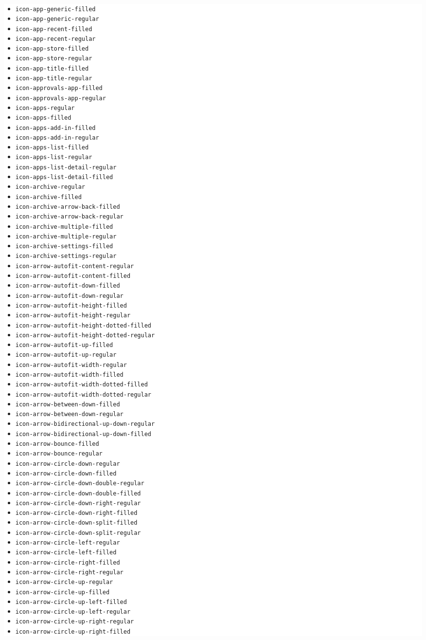 - `icon-app-generic-filled`
- `icon-app-generic-regular`
- `icon-app-recent-filled`
- `icon-app-recent-regular`
- `icon-app-store-filled`
- `icon-app-store-regular`
- `icon-app-title-filled`
- `icon-app-title-regular`
- `icon-approvals-app-filled`
- `icon-approvals-app-regular`
- `icon-apps-regular`
- `icon-apps-filled`
- `icon-apps-add-in-filled`
- `icon-apps-add-in-regular`
- `icon-apps-list-filled`
- `icon-apps-list-regular`
- `icon-apps-list-detail-regular`
- `icon-apps-list-detail-filled`
- `icon-archive-regular`
- `icon-archive-filled`
- `icon-archive-arrow-back-filled`
- `icon-archive-arrow-back-regular`
- `icon-archive-multiple-filled`
- `icon-archive-multiple-regular`
- `icon-archive-settings-filled`
- `icon-archive-settings-regular`
- `icon-arrow-autofit-content-regular`
- `icon-arrow-autofit-content-filled`
- `icon-arrow-autofit-down-filled`
- `icon-arrow-autofit-down-regular`
- `icon-arrow-autofit-height-filled`
- `icon-arrow-autofit-height-regular`
- `icon-arrow-autofit-height-dotted-filled`
- `icon-arrow-autofit-height-dotted-regular`
- `icon-arrow-autofit-up-filled`
- `icon-arrow-autofit-up-regular`
- `icon-arrow-autofit-width-regular`
- `icon-arrow-autofit-width-filled`
- `icon-arrow-autofit-width-dotted-filled`
- `icon-arrow-autofit-width-dotted-regular`
- `icon-arrow-between-down-filled`
- `icon-arrow-between-down-regular`
- `icon-arrow-bidirectional-up-down-regular`
- `icon-arrow-bidirectional-up-down-filled`
- `icon-arrow-bounce-filled`
- `icon-arrow-bounce-regular`
- `icon-arrow-circle-down-regular`
- `icon-arrow-circle-down-filled`
- `icon-arrow-circle-down-double-regular`
- `icon-arrow-circle-down-double-filled`
- `icon-arrow-circle-down-right-regular`
- `icon-arrow-circle-down-right-filled`
- `icon-arrow-circle-down-split-filled`
- `icon-arrow-circle-down-split-regular`
- `icon-arrow-circle-left-regular`
- `icon-arrow-circle-left-filled`
- `icon-arrow-circle-right-filled`
- `icon-arrow-circle-right-regular`
- `icon-arrow-circle-up-regular`
- `icon-arrow-circle-up-filled`
- `icon-arrow-circle-up-left-filled`
- `icon-arrow-circle-up-left-regular`
- `icon-arrow-circle-up-right-regular`
- `icon-arrow-circle-up-right-filled`